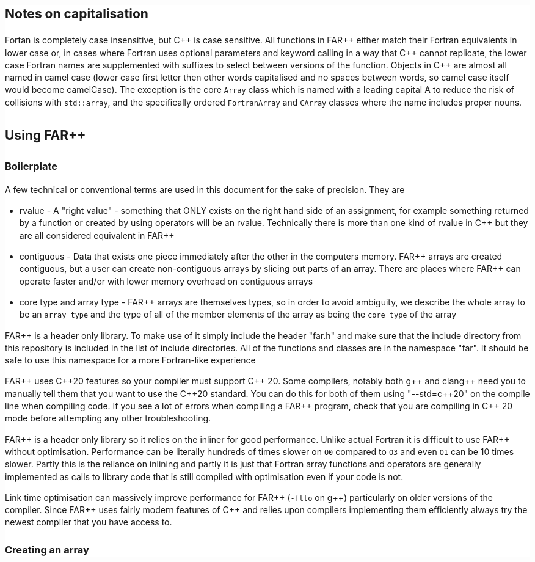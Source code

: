 ## Notes on capitalisation

Fortan is completely case insensitive, but C++ is case sensitive. All functions in FAR++ either match their Fortran equivalents in lower case or, in cases where Fortran uses optional parameters and keyword calling in a way that C++ cannot replicate, the lower case Fortran names are supplemented with suffixes to select between versions of the function. Objects in C++ are almost all named in camel case (lower case first letter then other words capitalised and no spaces between words, so camel case itself would become camelCase). The exception is the core `Array` class which is named with a leading capital A to reduce the risk of collisions with `std::array`, and the specifically ordered `FortranArray` and `CArray` classes where the name includes proper nouns.

## Using FAR++

### Boilerplate

A few technical or conventional terms are used in this document for the sake of precision. They are

* rvalue - A "right value" - something that ONLY exists on the right hand side of an assignment, for example something returned by a function or created by using operators will be an rvalue. Technically there is more than one kind of rvalue in C++ but they are all considered equivalent in FAR++

* contiguous - Data that exists one piece immediately after the other in the computers memory. FAR++ arrays are created contiguous, but a user can create non-contiguous arrays by slicing out parts of an array. There are places where FAR++ can operate faster and/or with lower memory overhead on contiguous arrays

* core type and array type - FAR++ arrays are themselves types, so in order to avoid ambiguity, we describe the whole array to be an `array type` and the type of all of the member elements of the array as being the `core type` of the array

FAR++ is a header only library. To make use of it simply include the header "far.h" and make sure that the include directory from this repository is included in the list of include directories. All of the functions and classes are in the namespace "far". It should be safe to use this namespace for a more Fortran-like experience

FAR++ uses C++20 features so your compiler must support C++ 20. Some compilers, notably both g++ and clang++ need you to manually tell them that you want to use the C++20 standard. You can do this for both of them using "--std=c++20" on the compile line when compiling code. If you see a lot of errors when compiling a FAR++ program, check that you are compiling in C++ 20 mode before attempting any other troubleshooting.

FAR++ is a header only library so it relies on the inliner for good performance. Unlike actual Fortran it is difficult to use FAR++ without optimisation. Performance can be literally hundreds of times slower on `O0` compared to `O3` and even `O1` can be 10 times slower. Partly this is the reliance on inlining and partly it is just that Fortran array functions and operators are generally implemented as calls to library code that is still compiled with optimisation even if your code is not.

Link time optimisation can massively improve performance for FAR++ (`-flto` on g++) particularly on older versions of the compiler. Since FAR++ uses fairly modern features of C++ and relies upon compilers implementing them efficiently always try the newest compiler that you have access to.

### Creating an array
